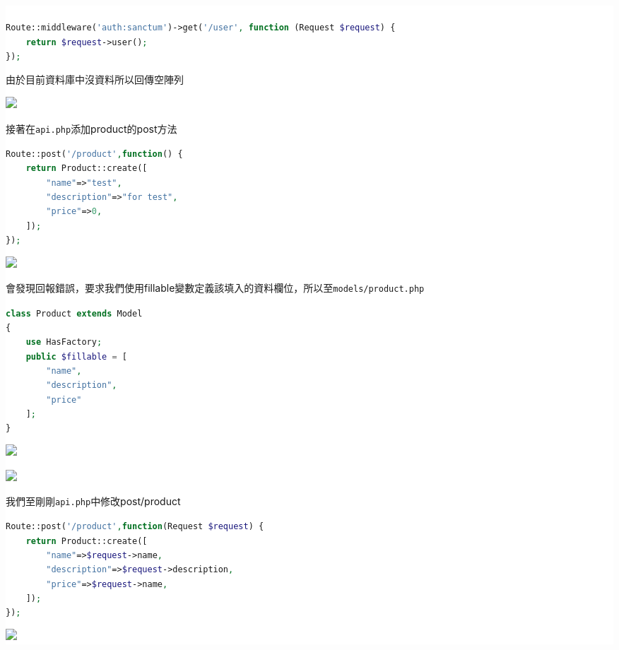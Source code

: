 ```php

Route::middleware('auth:sanctum')->get('/user', function (Request $request) {
    return $request->user();
});

```
由於目前資料庫中沒資料所以回傳空陣列

![](https://i.imgur.com/7ZRLtxj.png)

接著在`api.php`添加product的post方法

```php
Route::post('/product',function() {
    return Product::create([
        "name"=>"test",
        "description"=>"for test",
        "price"=>0,
    ]);
});
```

![](https://i.imgur.com/xEWi5pY.png)

會發現回報錯誤，要求我們使用fillable變數定義該填入的資料欄位，所以至`models/product.php`
```php
class Product extends Model
{
    use HasFactory;
    public $fillable = [
        "name",
        "description",
        "price"
    ];
}
```

![](https://i.imgur.com/tgexHCc.png)


![](https://i.imgur.com/A3Lrekl.png)

我們至剛剛`api.php`中修改post/product
```php
Route::post('/product',function(Request $request) {
    return Product::create([
        "name"=>$request->name,
        "description"=>$request->description,
        "price"=>$request->name,
    ]);
});
```

![](https://i.imgur.com/wKLLKqc.png)
